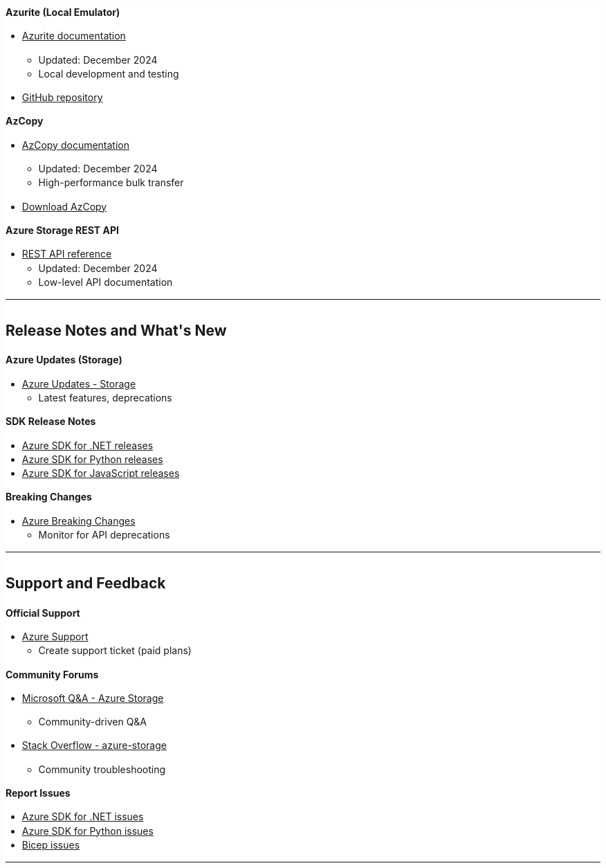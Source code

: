 **Azurite (Local Emulator)**
- [Azurite documentation](https://learn.microsoft.com/azure/storage/common/storage-use-azurite)
  - Updated: December 2024
  - Local development and testing

- [GitHub repository](https://github.com/Azure/Azurite)

**AzCopy**
- [AzCopy documentation](https://learn.microsoft.com/azure/storage/common/storage-use-azcopy-v10)
  - Updated: December 2024
  - High-performance bulk transfer

- [Download AzCopy](https://learn.microsoft.com/azure/storage/common/storage-use-azcopy-v10#download-azcopy)

**Azure Storage REST API**
- [REST API reference](https://learn.microsoft.com/rest/api/storageservices/)
  - Updated: December 2024
  - Low-level API documentation

---

## Release Notes and What's New

**Azure Updates (Storage)**
- [Azure Updates - Storage](https://azure.microsoft.com/updates/?category=storage)
  - Latest features, deprecations

**SDK Release Notes**
- [Azure SDK for .NET releases](https://github.com/Azure/azure-sdk-for-net/releases)
- [Azure SDK for Python releases](https://github.com/Azure/azure-sdk-for-python/releases)
- [Azure SDK for JavaScript releases](https://github.com/Azure/azure-sdk-for-js/releases)

**Breaking Changes**
- [Azure Breaking Changes](https://azure.microsoft.com/updates/?updateType=breakingChanges&category=storage)
  - Monitor for API deprecations

---

## Support and Feedback

**Official Support**
- [Azure Support](https://azure.microsoft.com/support/options/)
  - Create support ticket (paid plans)

**Community Forums**
- [Microsoft Q&A - Azure Storage](https://learn.microsoft.com/answers/tags/170/azure-storage)
  - Community-driven Q&A

- [Stack Overflow - azure-storage](https://stackoverflow.com/questions/tagged/azure-storage)
  - Community troubleshooting

**Report Issues**
- [Azure SDK for .NET issues](https://github.com/Azure/azure-sdk-for-net/issues)
- [Azure SDK for Python issues](https://github.com/Azure/azure-sdk-for-python/issues)
- [Bicep issues](https://github.com/Azure/bicep/issues)

---